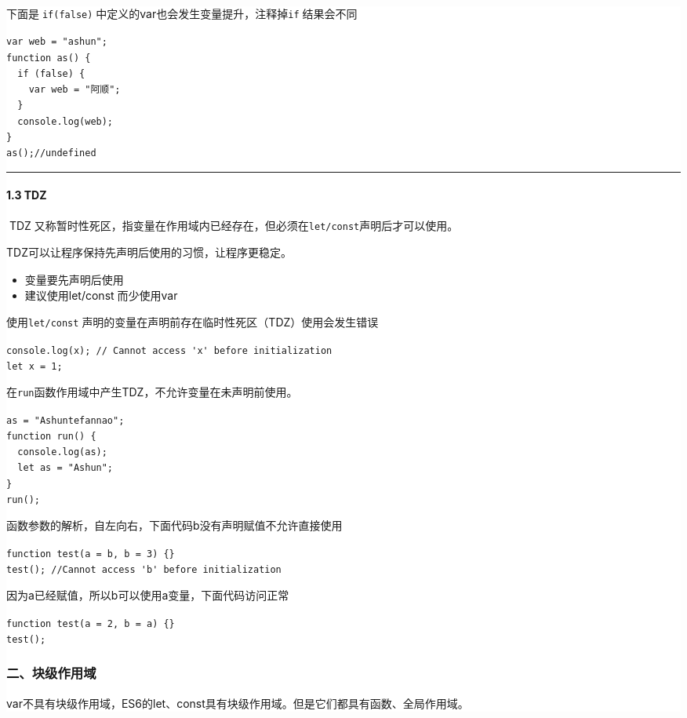 下面是 `if(false)` 中定义的var也会发生变量提升，注释掉`if` 结果会不同

```text
var web = "ashun";
function as() {
  if (false) {
    var web = "阿顺";
  }
  console.log(web);
}
as();//undefined
```

---

#### 1.3 TDZ

​	TDZ 又称暂时性死区，指变量在作用域内已经存在，但必须在`let/const`声明后才可以使用。

TDZ可以让程序保持先声明后使用的习惯，让程序更稳定。

- 变量要先声明后使用
- 建议使用let/const 而少使用var

使用`let/const` 声明的变量在声明前存在临时性死区（TDZ）使用会发生错误

```text
console.log(x); // Cannot access 'x' before initialization
let x = 1;
```

在`run`函数作用域中产生TDZ，不允许变量在未声明前使用。

```TEXT
as = "Ashuntefannao";
function run() {
  console.log(as);
  let as = "Ashun";
}
run();
```

函数参数的解析，自左向右，下面代码b没有声明赋值不允许直接使用

```text
function test(a = b, b = 3) {}
test(); //Cannot access 'b' before initialization
```

因为a已经赋值，所以b可以使用a变量，下面代码访问正常

```text
function test(a = 2, b = a) {}
test(); 
```

### 二、块级作用域

​	var不具有块级作用域，ES6的let、const具有块级作用域。但是它们都具有函数、全局作用域。
